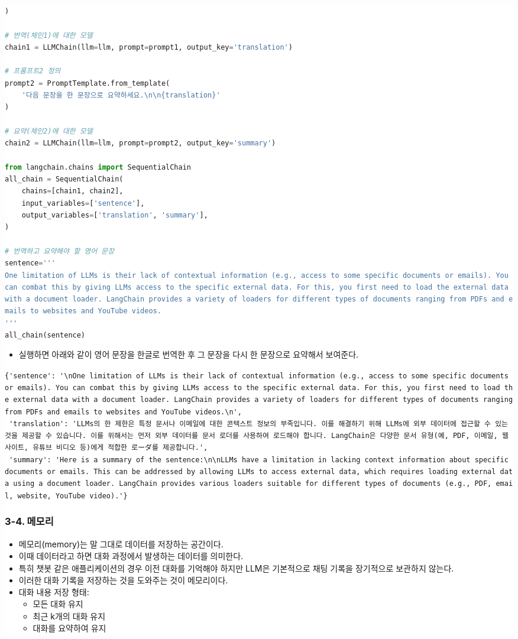 ```py
)

# 번역(체인1)에 대한 모델
chain1 = LLMChain(llm=llm, prompt=prompt1, output_key='translation')

# 프롬프트2 정의
prompt2 = PromptTemplate.from_template(
    '다음 문장을 한 문장으로 요약하세요.\n\n{translation}'
)

# 요약(체인2)에 대한 모델
chain2 = LLMChain(llm=llm, prompt=prompt2, output_key='summary')

from langchain.chains import SequentialChain
all_chain = SequentialChain(
    chains=[chain1, chain2],
    input_variables=['sentence'],
    output_variables=['translation', 'summary'],
)

# 번역하고 요약해야 할 영어 문장
sentence='''
One limitation of LLMs is their lack of contextual information (e.g., access to some specific documents or emails). You can combat this by giving LLMs access to the specific external data. For this, you first need to load the external data with a document loader. LangChain provides a variety of loaders for different types of documents ranging from PDFs and emails to websites and YouTube videos.
'''
all_chain(sentence)
```
- 실행하면 아래와 같이 영어 문장을 한글로 번역한 후 그 문장을 다시 한 문장으로 요약해서 보여준다.
```
{'sentence': '\nOne limitation of LLMs is their lack of contextual information (e.g., access to some specific documents or emails). You can combat this by giving LLMs access to the specific external data. For this, you first need to load the external data with a document loader. LangChain provides a variety of loaders for different types of documents ranging from PDFs and emails to websites and YouTube videos.\n',
 'translation': 'LLMs의 한 제한은 특정 문서나 이메일에 대한 콘텍스트 정보의 부족입니다. 이를 해결하기 위해 LLMs에 외부 데이터에 접근할 수 있는 것을 제공할 수 있습니다. 이를 위해서는 먼저 외부 데이터를 문서 로더를 사용하여 로드해야 합니다. LangChain은 다양한 문서 유형(예, PDF, 이메일, 웹사이트, 유튜브 비디오 등)에게 적합한 로ーダ를 제공합니다.',
 'summary': 'Here is a summary of the sentence:\n\nLLMs have a limitation in lacking context information about specific documents or emails. This can be addressed by allowing LLMs to access external data, which requires loading external data using a document loader. LangChain provides various loaders suitable for different types of documents (e.g., PDF, email, website, YouTube video).'}
```

### 3-4. 메모리
- 메모리(memory)는 말 그대로 데이터를 저장하는 공간이다.
- 이때 데이터라고 하면 대화 과정에서 발생하는 데이터를 의미한다.
- 특히 챗봇 같은 애플리케이션의 경우 이전 대화를 기억해야 하지만 LLM은 기본적으로 채팅 기록을 장기적으로 보관하지 않는다.
- 이러한 대화 기록을 저장하는 것을 도와주는 것이 메모리이다.
- 대화 내용 저장 형태:
  - 모든 대화 유지
  - 최근 k개의 대화 유지
  - 대화를 요약하여 유지
